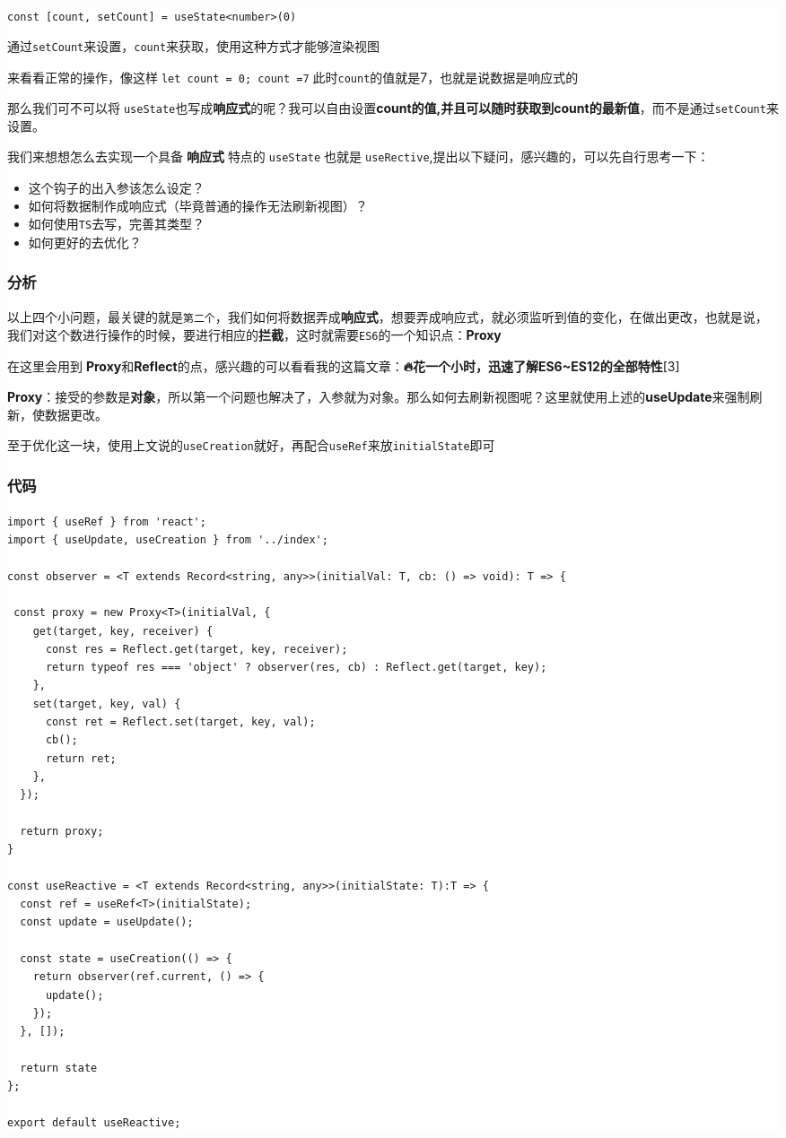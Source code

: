 ```
const [count, setCount] = useState<number>(0)
```

通过`setCount`来设置，`count`来获取，使用这种方式才能够渲染视图

来看看正常的操作，像这样 `let count = 0; count =7` 此时`count`的值就是7，也就是说数据是响应式的

那么我们可不可以将 `useState`也写成**响应式**的呢？我可以自由设置**count的值,并且可以随时获取到count的最新值**，而不是通过`setCount`来设置。

我们来想想怎么去实现一个具备 **响应式** 特点的 `useState` 也就是 `useRective`,提出以下疑问，感兴趣的，可以先自行思考一下：

- 这个钩子的出入参该怎么设定？
- 如何将数据制作成响应式（毕竟普通的操作无法刷新视图）？
- 如何使用`TS`去写，完善其类型？
- 如何更好的去优化？

### **分析**

以上四个小问题，最关键的就是`第二个`，我们如何将数据弄成**响应式**，想要弄成响应式，就必须监听到值的变化，在做出更改，也就是说，我们对这个数进行操作的时候，要进行相应的**拦截**，这时就需要`ES6`的一个知识点：**Proxy**

在这里会用到 **Proxy**和**Reflect**的点，感兴趣的可以看看我的这篇文章：**🔥花一个小时，迅速了解ES6\~ES12的全部特性**[3]

**Proxy**：接受的参数是**对象**，所以第一个问题也解决了，入参就为对象。那么如何去刷新视图呢？这里就使用上述的**useUpdate**来强制刷新，使数据更改。

至于优化这一块，使用上文说的`useCreation`就好，再配合`useRef`来放`initialState`即可

### **代码**

```
import { useRef } from 'react';
import { useUpdate, useCreation } from '../index';

const observer = <T extends Record<string, any>>(initialVal: T, cb: () => void): T => {

 const proxy = new Proxy<T>(initialVal, {
    get(target, key, receiver) {
      const res = Reflect.get(target, key, receiver);
      return typeof res === 'object' ? observer(res, cb) : Reflect.get(target, key);
    },
    set(target, key, val) {
      const ret = Reflect.set(target, key, val);
      cb();
      return ret;
    },
  });

  return proxy;
}

const useReactive = <T extends Record<string, any>>(initialState: T):T => {
  const ref = useRef<T>(initialState);
  const update = useUpdate();

  const state = useCreation(() => {
    return observer(ref.current, () => {
      update();
    });
  }, []);

  return state
};

export default useReactive;
```
